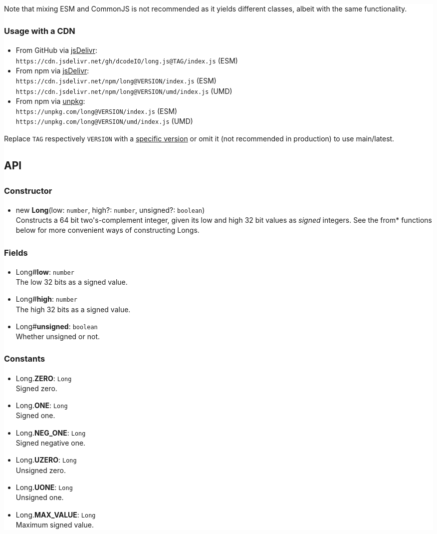 Note that mixing ESM and CommonJS is not recommended as it yields different classes, albeit with the same functionality.

### Usage with a CDN

- From GitHub via [jsDelivr](https://www.jsdelivr.com):<br />
  `https://cdn.jsdelivr.net/gh/dcodeIO/long.js@TAG/index.js` (ESM)
- From npm via [jsDelivr](https://www.jsdelivr.com):<br />
  `https://cdn.jsdelivr.net/npm/long@VERSION/index.js` (ESM)<br />
  `https://cdn.jsdelivr.net/npm/long@VERSION/umd/index.js` (UMD)
- From npm via [unpkg](https://unpkg.com):<br />
  `https://unpkg.com/long@VERSION/index.js` (ESM)<br />
  `https://unpkg.com/long@VERSION/umd/index.js` (UMD)

Replace `TAG` respectively `VERSION` with a [specific version](https://github.com/dcodeIO/long.js/releases) or omit it (not recommended in production) to use main/latest.

## API

### Constructor

- new **Long**(low: `number`, high?: `number`, unsigned?: `boolean`)<br />
  Constructs a 64 bit two's-complement integer, given its low and high 32 bit values as _signed_ integers. See the from\* functions below for more convenient ways of constructing Longs.

### Fields

- Long#**low**: `number`<br />
  The low 32 bits as a signed value.

- Long#**high**: `number`<br />
  The high 32 bits as a signed value.

- Long#**unsigned**: `boolean`<br />
  Whether unsigned or not.

### Constants

- Long.**ZERO**: `Long`<br />
  Signed zero.

- Long.**ONE**: `Long`<br />
  Signed one.

- Long.**NEG_ONE**: `Long`<br />
  Signed negative one.

- Long.**UZERO**: `Long`<br />
  Unsigned zero.

- Long.**UONE**: `Long`<br />
  Unsigned one.

- Long.**MAX_VALUE**: `Long`<br />
  Maximum signed value.
